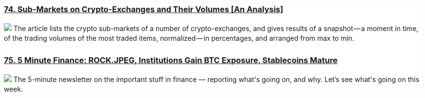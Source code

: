 ### [74. Sub-Markets on Crypto-Exchanges and Their Volumes [An Analysis]](https://hackernoon.com/sub-markets-on-crypto-exchanges-and-their-volumes-an-analysis-f7du32is)
![](https://cdn.hackernoon.com/images/u6qr175r.jpg)
The article lists the crypto sub-markets of a number of crypto-exchanges, and gives results of a snapshot — a moment in time, of the trading volumes of the most traded items, normalized — in percentages, and arranged from max to min.

### [75. 5 Minute Finance: ROCK.JPEG, Institutions Gain BTC Exposure, Stablecoins Mature](https://hackernoon.com/5-minute-finance-rockjpeg-institutions-gain-btc-exposure-stablecoins-mature-rl3c37z0)
![](https://cdn.hackernoon.com/images/TShzDnm4mbcIz6FRyoXs036i97m1-f8ab35u5.jpeg)
The 5-minute newsletter on the important stuff in finance — reporting what's going on, and why. Let’s see what's going on this week.

